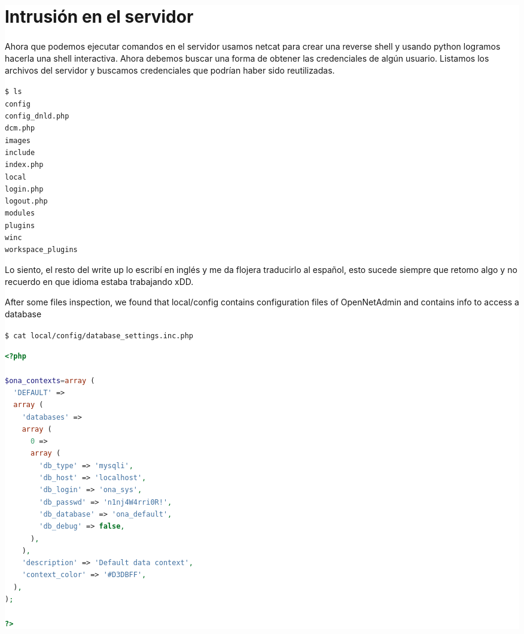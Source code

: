 # Intrusión en el servidor

Ahora que podemos ejecutar comandos en el servidor usamos netcat para crear una
reverse shell y usando python logramos hacerla una shell interactiva. Ahora
debemos buscar una forma de obtener las credenciales de algún usuario. Listamos
los archivos del servidor y buscamos credenciales que podrían haber sido
reutilizadas.

```shell
$ ls
config
config_dnld.php
dcm.php
images
include
index.php
local
login.php
logout.php
modules
plugins
winc
workspace_plugins
```

Lo siento, el resto del write up lo escribí en inglés y me da flojera traducirlo
al español, esto sucede siempre que retomo algo y no recuerdo en que idioma
estaba trabajando xDD.

After some files inspection, we found that local/config contains configuration
files of OpenNetAdmin and contains info to access a database

```shell
$ cat local/config/database_settings.inc.php 
```

```php
<?php

$ona_contexts=array (
  'DEFAULT' => 
  array (
    'databases' => 
    array (
      0 => 
      array (
        'db_type' => 'mysqli',
        'db_host' => 'localhost',
        'db_login' => 'ona_sys',
        'db_passwd' => 'n1nj4W4rri0R!',
        'db_database' => 'ona_default',
        'db_debug' => false,
      ),
    ),
    'description' => 'Default data context',
    'context_color' => '#D3DBFF',
  ),
);

?>
```
